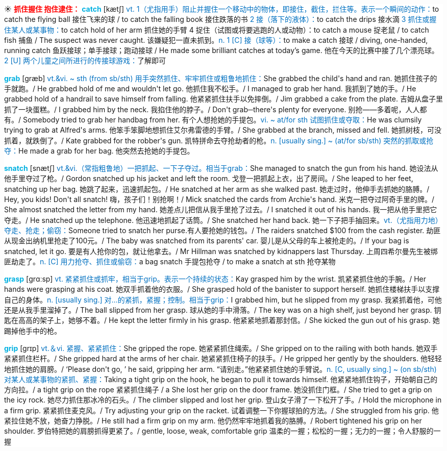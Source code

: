☀ <font color="red">**抓住握住 抱住逮住：**</font>
<font color="sky blue">**catch**</font> [kætʃ] 
<font color="#0070c0">vt. 1（尤指用手）阻止并握住一个移动中的物体，即接住，截住，拦住等。表示一个瞬间的动作：</font>to catch the flying ball 接住飞来的球 / to catch the falling book 接住跌落的书 <font color="#0070c0">2 接（落下的液体）：</font>to catch the drips 接水滴 <font color="#0070c0">3 抓住或握住某人或某事物：</font>to catch hold of her arm 抓住她的手臂 4 捉住（试图或将要逃跑的人或动物）：</font>to catch a mouse 捉老鼠 / to catch fish 捕鱼 / The suspect was never caught. 该嫌疑犯一直未抓到。<font color="#0070c0">n. 1 [C] 接（球等）：</font>to make a catch 接球 / diving, one-handed, running catch 鱼跃接球；单手接球；跑动接球 / He made some brilliant catches at today’s game. 他在今天的比赛中接了几个漂亮球。<font color="#0070c0">2 [U] 两个儿童之间所进行的传接球游戏：</font>了解即可
           
<font color="sky blue">**grab**</font> [græb]
<font color="#0070c0">vt.&vi. ~ sth (from sb/sth) 用手突然抓住、牢牢抓住或粗鲁地抓住：</font>She grabbed the child's hand and ran. 她抓住孩子的手就跑。/ He grabbed hold of me and wouldn't let go. 他抓住我不松手。/ I managed to grab her hand. 我抓到了她的手。/ He grabbed hold of a handrail to save himself from falling. 他紧紧抓住扶手以免摔倒。/ Jim grabbed a cake from the plate. 吉姆从盘子里抓了一块蛋糕。/ I grabbed him by the neck. 我掐住他的脖子。/ Don't grab─there's plenty for everyone. 别抢——多着呢，人人都有。/ Somebody tried to grab her handbag from her. 有个人想抢她的手提包。<font color="#0070c0">vi. ~ at/for sth 试图抓住或夺取：</font>He was clumsily trying to grab at Alfred's arms. 他笨手笨脚地想抓住艾尔弗雷德的手臂。/ She grabbed at the branch, missed and fell. 她抓树枝，可没抓着，就跌倒了。/ Kate grabbed for the robber's gun. 凯特拼命去夺抢劫者的枪。<font color="#0070c0">n. [usually sing.] ~ (at/for sb/sth) 突然的抓取或抢夺：</font>He made a grab for her bag. 他突然去抢她的手提包。

<font color="sky blue">**snatch**</font> [snætʃ]
<font color="#0070c0">vt.&vi.（常指粗鲁地）一把抓起、一下子夺过。相当于grab：</font>She managed to snatch the gun from his hand. 她设法从他手里夺过了枪。/ Gordon snatched up his jacket and left the room. 戈登一把抓起上衣，出了房间。/ She leaped to her feet, snatching up her bag. 她跳了起来，迅速抓起包。/ He snatched at her arm as she walked past. 她走过时，他伸手去抓她的胳膊。/ Hey, you kids! Don't all snatch! 嗨，孩子们！别抢啊！/ Mick snatched the cards from Archie's hand. 米克一把夺过阿奇手里的牌。/ She almost snatched the letter from my hand. 她差点儿把信从我手里抢了过去。/ I snatched it out of his hands. 我一把从他手里把它夺走。/ He snatched up the telephone. 他迅速地抓起了话筒。/ She snatched her hand back. 她一下子把手抽回来。<font color="#0070c0">vt.（尤指用力地）夺走、抢走；偷窃：</font>Someone tried to snatch her purse.有人要抢她的钱包。/ The raiders snatched $100 from the cash register. 劫匪从现金出纳机里抢走了100元。/ The baby was snatched from its parents' car. 婴儿是从父母的车上被抢走的。/ If your bag is snatched, let it go. 要是有人抢你的包，就让他拿去。/ Mr Hillman was snatched by kidnappers last Thursday. 上周四希尔曼先生被绑匪劫走了。<font color="#0070c0">n. [C] 用力抢夺、抓住或偷窃：</font>a bag snatch 手提包抢夺 / to make a snatch at sth 抢夺某物

<font color="sky blue">**grasp**</font> [ɡrɑːsp] 
<font color="#0070c0">vt. 紧紧抓住或抓牢，相当于grip。表示一个持续的状态：</font>Kay grasped him by the wrist. 凯紧紧抓住他的手腕。/ Her hands were grasping at his coat. 她双手抓着他的衣服。/ She grasped hold of the banister to support herself. 她抓住楼梯扶手以支撑自己的身体。<font color="#0070c0">n. [usually sing.] 对…的紧抓，紧握；控制。相当于grip：</font>I grabbed him, but he slipped from my grasp. 我紧抓着他，可他还是从我手里溜掉了。/ The ball slipped from her grasp. 球从她的手中滑落。/ The key was on a high shelf, just beyond her grasp. 钥匙在高高的架子上，她够不着。/ He kept the letter firmly in his grasp. 他紧紧地抓着那封信。/ She kicked the gun out of his grasp. 她踢掉他手中的枪。
           
<font color="sky blue">**grip**</font> [grɪp] 
<font color="#0070c0">vt.＆vi. 紧握、紧紧抓住：</font>She gripped the rope. 她紧紧抓住绳索。/ She gripped on to the railing with both hands. 她双手紧紧抓住栏杆。/ She gripped hard at the arms of her chair. 她紧紧抓住椅子的扶手。/ He gripped her gently by the shoulders. 他轻轻地抓住她的肩膀。/ ‘Please don't go, ’ he said, gripping her arm. “请别走。”他紧紧抓住她的手臂说。<font color="#0070c0">n. [C, usually sing.] ~ (on sb/sth) 对某人或某事物的紧抓、紧握：</font>Taking a tight grip on the hook, he began to pull it towards himself. 他紧紧地抓住钩子，开始朝自己的方向拉。/ a tight grip on the rope 紧紧抓住绳子 / a She lost her grip on the door frame. 她没抓住门框。/ She tried to get a grip on the icy rock. 她尽力抓住那冰冷的石头。/ The climber slipped and lost her grip. 登山女子滑了一下松开了手。/ Hold the microphone in a firm grip. 紧紧抓住麦克风。/ Try adjusting your grip on the racket. 试着调整一下你握球拍的方法。/ She struggled from his grip. 他紧拉住她不放，她奋力挣脱。/ He still had a firm grip on my arm. 他仍然牢牢地抓着我的胳膊。/ Robert tightened his grip on her shoulder. 罗伯特把她的肩膀抓得更紧了。/ gentle, loose, weak, comfortable grip 温柔的一握；松松的一握；无力的一握；令人舒服的一握
